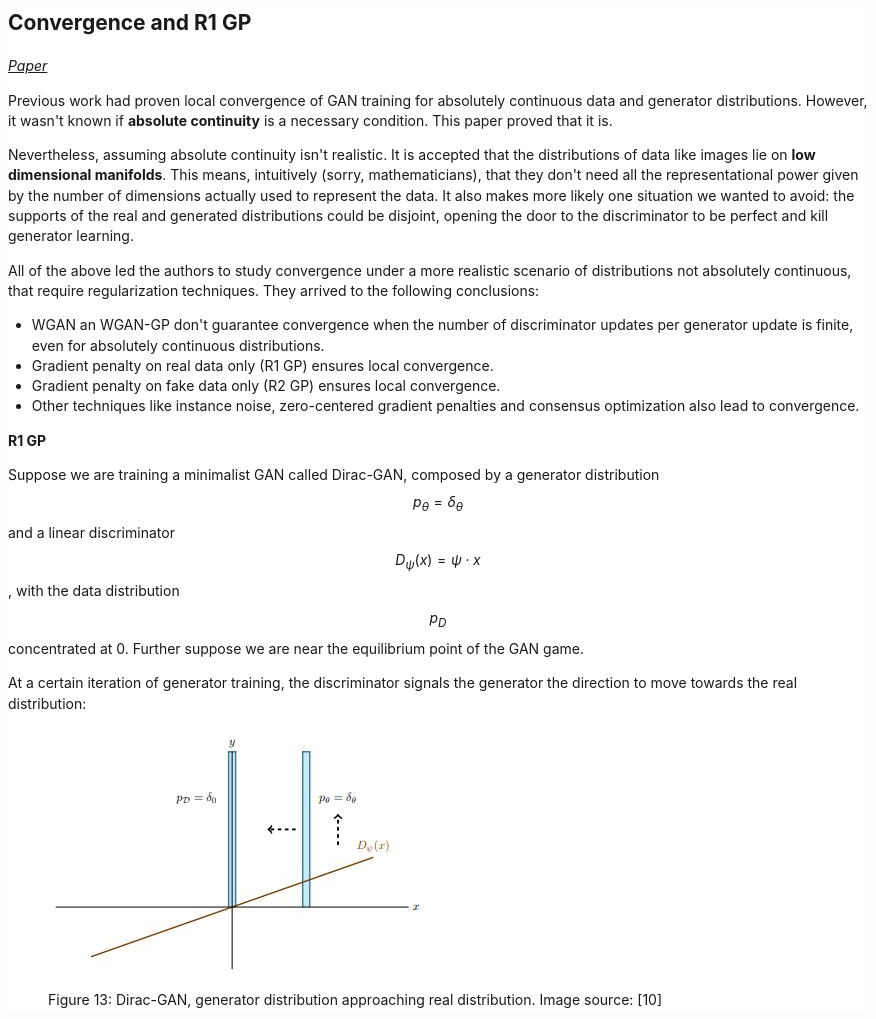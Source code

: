 
## Convergence and R1 GP

*[Paper](https://arxiv.org/pdf/1801.04406.pdf)*

Previous work had proven local convergence of GAN training for absolutely continuous data and generator distributions.
However, it wasn't known if **absolute continuity** is a necessary condition. This paper proved that it is.

Nevertheless, assuming absolute continuity isn't realistic. It is accepted that the distributions of data like images 
lie on **low dimensional manifolds**. This means, intuitively (sorry, mathematicians), that they don't need all the 
representational power given by the number of dimensions actually used to represent the data. It also makes more likely
one situation we wanted to avoid: the supports of the real and generated distributions could be disjoint, opening the 
door to the discriminator to be perfect and kill generator learning.

All of the above led the authors to study convergence under a more realistic scenario of distributions not absolutely 
continuous, that require regularization techniques. They arrived to the following conclusions:
- WGAN an WGAN-GP don't guarantee convergence when the number of discriminator updates per generator update is finite, 
  even for absolutely continuous distributions.
- Gradient penalty on real data only (R1 GP) ensures local convergence.
- Gradient penalty on fake data only (R2 GP) ensures local convergence.
- Other techniques like instance noise, zero-centered gradient penalties and consensus optimization also lead to 
  convergence.


**R1 GP**

Suppose we are training a minimalist GAN called Dirac-GAN, composed by a generator distribution 
$$p_\theta = \delta_\theta$$ and a linear discriminator $$D_{\psi}(x) = \psi · x$$, with the data distribution $$p_D$$ 
concentrated at 0. Further suppose we are near the equilibrium point of the GAN game. 

At a certain iteration of generator training, the discriminator signals the generator the direction to move towards 
the real distribution:


<figure>
<img src="/assets/images/R1GPDiracGAN1.JPG">
<figcaption>Figure 13: Dirac-GAN, generator distribution approaching real distribution. Image source: [10]</figcaption>
</figure>
